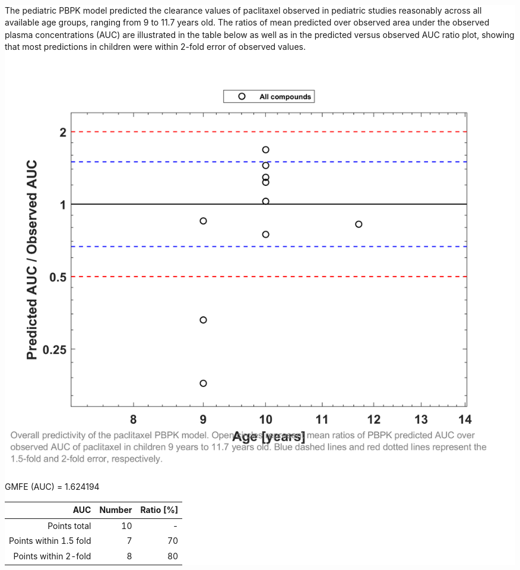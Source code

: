The pediatric PBPK model predicted the clearance values of paclitaxel observed in pediatric studies reasonably across all available age groups, ranging from 9 to 11.7 years old. The ratios of mean predicted over observed area under the observed plasma concentrations (AUC) are illustrated in the table below as well as in the predicted versus observed AUC ratio plot, showing that most predictions in children were within 2-fold error of observed values.




![001_plotPKRatioAUC.png](images/002_Chapter_2__Pediatric_translation_qualification/003_Chapter_2_3__Paclitaxel_PK_Ratio_tables_and_Figures/001_plotPKRatioAUC.png)

GMFE (AUC) = 1.624194 

|AUC                   |Number|Ratio [%]|
|---------------------:|-----:|--------:|
|Points total          |10    |-        |
|Points within 1.5 fold|7     |70       |
|Points within 2-fold  |8     |80       |
